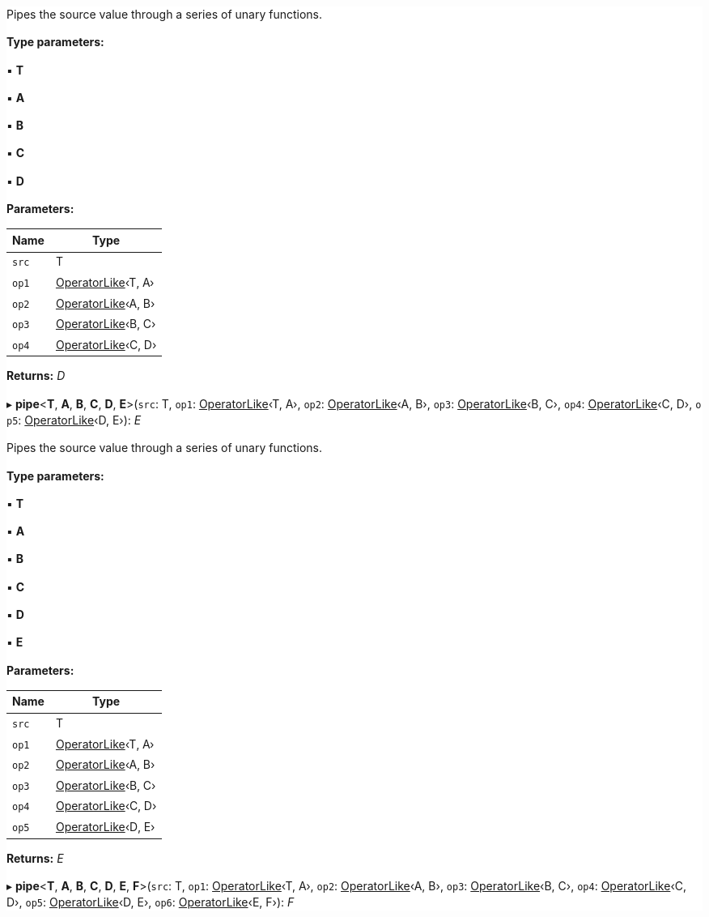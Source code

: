 Pipes the source value through a series of unary functions.

**Type parameters:**

▪ **T**

▪ **A**

▪ **B**

▪ **C**

▪ **D**

**Parameters:**

Name | Type |
------ | ------ |
`src` | T |
`op1` | [OperatorLike](interfaces/operatorlike.md)‹T, A› |
`op2` | [OperatorLike](interfaces/operatorlike.md)‹A, B› |
`op3` | [OperatorLike](interfaces/operatorlike.md)‹B, C› |
`op4` | [OperatorLike](interfaces/operatorlike.md)‹C, D› |

**Returns:** *D*

▸ **pipe**<**T**, **A**, **B**, **C**, **D**, **E**>(`src`: T, `op1`: [OperatorLike](interfaces/operatorlike.md)‹T, A›, `op2`: [OperatorLike](interfaces/operatorlike.md)‹A, B›, `op3`: [OperatorLike](interfaces/operatorlike.md)‹B, C›, `op4`: [OperatorLike](interfaces/operatorlike.md)‹C, D›, `op5`: [OperatorLike](interfaces/operatorlike.md)‹D, E›): *E*

Pipes the source value through a series of unary functions.

**Type parameters:**

▪ **T**

▪ **A**

▪ **B**

▪ **C**

▪ **D**

▪ **E**

**Parameters:**

Name | Type |
------ | ------ |
`src` | T |
`op1` | [OperatorLike](interfaces/operatorlike.md)‹T, A› |
`op2` | [OperatorLike](interfaces/operatorlike.md)‹A, B› |
`op3` | [OperatorLike](interfaces/operatorlike.md)‹B, C› |
`op4` | [OperatorLike](interfaces/operatorlike.md)‹C, D› |
`op5` | [OperatorLike](interfaces/operatorlike.md)‹D, E› |

**Returns:** *E*

▸ **pipe**<**T**, **A**, **B**, **C**, **D**, **E**, **F**>(`src`: T, `op1`: [OperatorLike](interfaces/operatorlike.md)‹T, A›, `op2`: [OperatorLike](interfaces/operatorlike.md)‹A, B›, `op3`: [OperatorLike](interfaces/operatorlike.md)‹B, C›, `op4`: [OperatorLike](interfaces/operatorlike.md)‹C, D›, `op5`: [OperatorLike](interfaces/operatorlike.md)‹D, E›, `op6`: [OperatorLike](interfaces/operatorlike.md)‹E, F›): *F*
